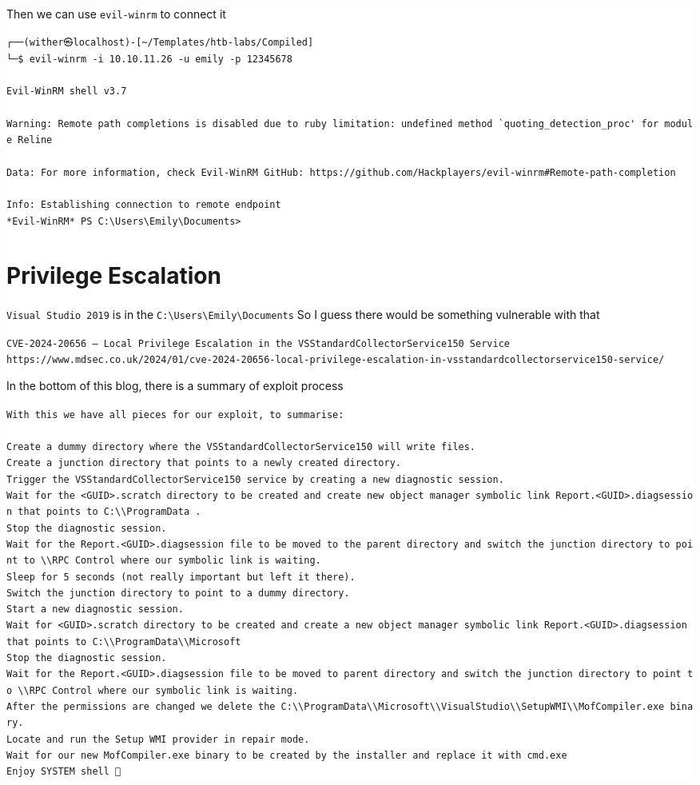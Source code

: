 ```
```

Then we can use `evil-winrm` to connect it
```
┌──(wither㉿localhost)-[~/Templates/htb-labs/Compiled]
└─$ evil-winrm -i 10.10.11.26 -u emily -p 12345678                                  
                                        
Evil-WinRM shell v3.7
                                        
Warning: Remote path completions is disabled due to ruby limitation: undefined method `quoting_detection_proc' for module Reline
                                        
Data: For more information, check Evil-WinRM GitHub: https://github.com/Hackplayers/evil-winrm#Remote-path-completion
                                        
Info: Establishing connection to remote endpoint
*Evil-WinRM* PS C:\Users\Emily\Documents> 

```

# Privilege Escalation
`Visual Studio 2019` is in the `C:\Users\Emily\Documents`
So I guess there would be something vulnerable with that
```
CVE-2024-20656 – Local Privilege Escalation in the VSStandardCollectorService150 Service
https://www.mdsec.co.uk/2024/01/cve-2024-20656-local-privilege-escalation-in-vsstandardcollectorservice150-service/
```

In the bottom of this blog, there is a summary of exploit process
```
With this we have all pieces for our exploit, to summarise:

Create a dummy directory where the VSStandardCollectorService150 will write files.
Create a junction directory that points to a newly created directory.
Trigger the VSStandardCollectorService150 service by creating a new diagnostic session.
Wait for the <GUID>.scratch directory to be created and create new object manager symbolic link Report.<GUID>.diagsession that points to C:\\ProgramData .
Stop the diagnostic session.
Wait for the Report.<GUID>.diagsession file to be moved to the parent directory and switch the junction directory to point to \\RPC Control where our symbolic link is waiting.
Sleep for 5 seconds (not really important but left it there).
Switch the junction directory to point to a dummy directory.
Start a new diagnostic session.
Wait for <GUID>.scratch directory to be created and create a new object manager symbolic link Report.<GUID>.diagsession that points to C:\\ProgramData\\Microsoft
Stop the diagnostic session.
Wait for the Report.<GUID>.diagsession file to be moved to parent directory and switch the junction directory to point to \\RPC Control where our symbolic link is waiting.
After the permissions are changed we delete the C:\\ProgramData\\Microsoft\\VisualStudio\\SetupWMI\\MofCompiler.exe binary.
Locate and run the Setup WMI provider in repair mode.
Wait for our new MofCompiler.exe binary to be created by the installer and replace it with cmd.exe
Enjoy SYSTEM shell 🙂
```
